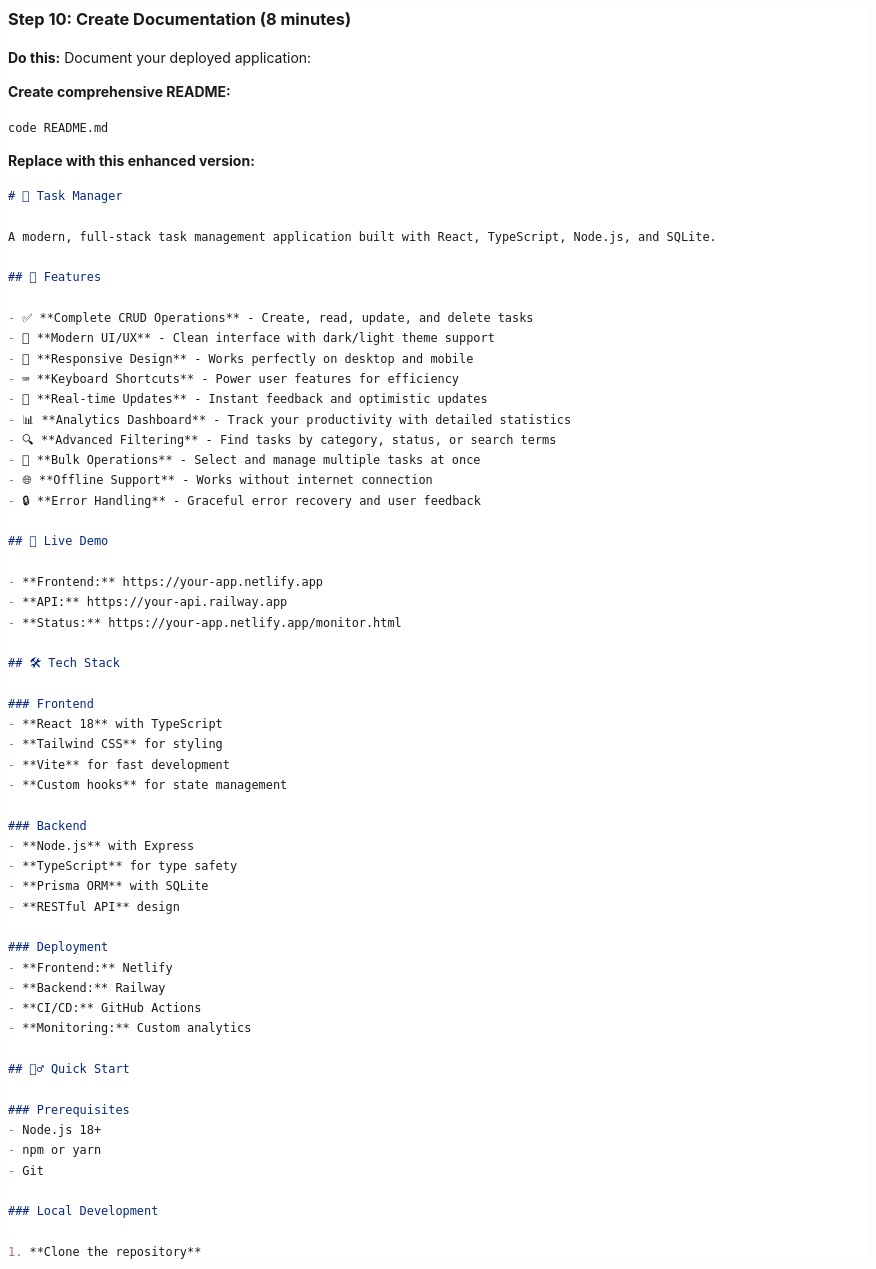 
### Step 10: Create Documentation (8 minutes)

**Do this:** Document your deployed application:

**Create comprehensive README:**
```bash
code README.md
```

**Replace with this enhanced version:**
```markdown
# 🎯 Task Manager

A modern, full-stack task management application built with React, TypeScript, Node.js, and SQLite.

## 🌟 Features

- ✅ **Complete CRUD Operations** - Create, read, update, and delete tasks
- 🎨 **Modern UI/UX** - Clean interface with dark/light theme support
- 📱 **Responsive Design** - Works perfectly on desktop and mobile
- ⌨️ **Keyboard Shortcuts** - Power user features for efficiency
- 🔄 **Real-time Updates** - Instant feedback and optimistic updates
- 📊 **Analytics Dashboard** - Track your productivity with detailed statistics
- 🔍 **Advanced Filtering** - Find tasks by category, status, or search terms
- 🎯 **Bulk Operations** - Select and manage multiple tasks at once
- 🌐 **Offline Support** - Works without internet connection
- 🔒 **Error Handling** - Graceful error recovery and user feedback

## 🚀 Live Demo

- **Frontend:** https://your-app.netlify.app
- **API:** https://your-api.railway.app
- **Status:** https://your-app.netlify.app/monitor.html

## 🛠️ Tech Stack

### Frontend
- **React 18** with TypeScript
- **Tailwind CSS** for styling
- **Vite** for fast development
- **Custom hooks** for state management

### Backend
- **Node.js** with Express
- **TypeScript** for type safety
- **Prisma ORM** with SQLite
- **RESTful API** design

### Deployment
- **Frontend:** Netlify
- **Backend:** Railway
- **CI/CD:** GitHub Actions
- **Monitoring:** Custom analytics

## 🏃‍♂️ Quick Start

### Prerequisites
- Node.js 18+
- npm or yarn
- Git

### Local Development

1. **Clone the repository**
```